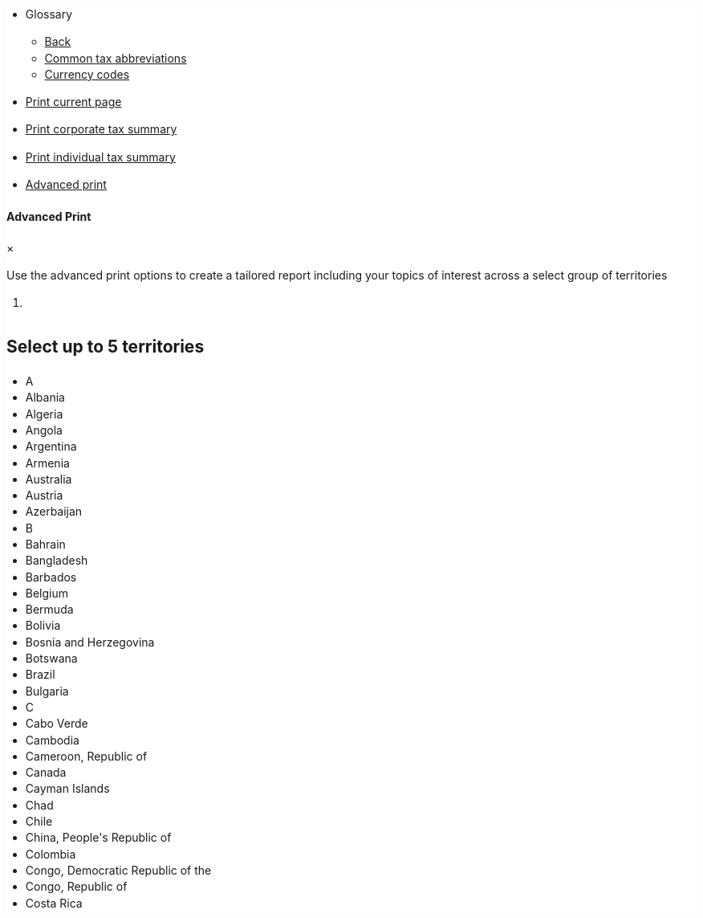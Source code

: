 * Glossary
  + [Back](isle-of-man%3FtopicTypeId=399bcbae-2967-429b-b371-99be91a47b34.html#)
  + [Common tax abbreviations](glossary/common-tax-abbreviations.html)
  + [Currency codes](glossary/currency-codes.html)



* [Print current page](isle-of-man%3FtopicTypeId=399bcbae-2967-429b-b371-99be91a47b34.html#)
* [Print corporate tax summary](isle-of-man%3FtopicTypeId=399bcbae-2967-429b-b371-99be91a47b34.html#)
* [Print individual tax summary](isle-of-man%3FtopicTypeId=399bcbae-2967-429b-b371-99be91a47b34.html#)
* [Advanced print](isle-of-man%3FtopicTypeId=399bcbae-2967-429b-b371-99be91a47b34.html#)






 








#### Advanced Print

×

Use the advanced print options to create a tailored report including your topics of interest across a select group of territories

1.
## Select up to 5 territories


* A
* Albania
* Algeria
* Angola
* Argentina
* Armenia
* Australia
* Austria
* Azerbaijan
* B
* Bahrain
* Bangladesh
* Barbados
* Belgium
* Bermuda
* Bolivia
* Bosnia and Herzegovina
* Botswana
* Brazil
* Bulgaria
* C
* Cabo Verde
* Cambodia
* Cameroon, Republic of
* Canada
* Cayman Islands
* Chad
* Chile
* China, People's Republic of
* Colombia
* Congo, Democratic Republic of the
* Congo, Republic of
* Costa Rica